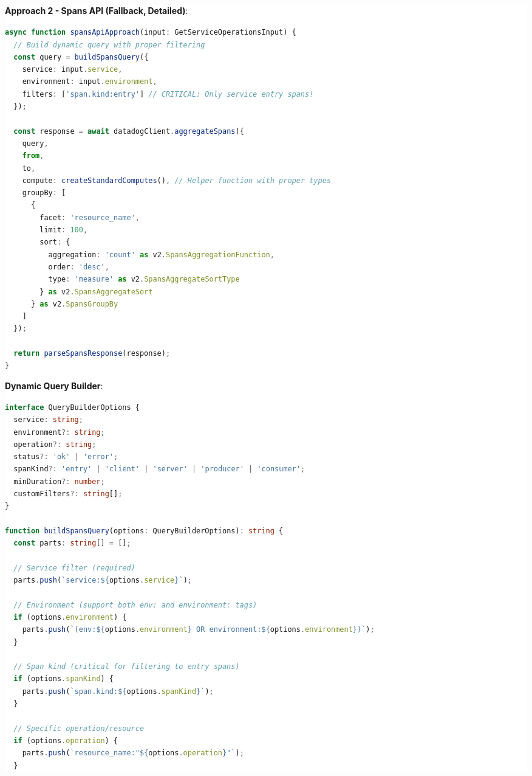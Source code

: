 **Approach 2 - Spans API (Fallback, Detailed)**:
```typescript
async function spansApiApproach(input: GetServiceOperationsInput) {
  // Build dynamic query with proper filtering
  const query = buildSpansQuery({
    service: input.service,
    environment: input.environment,
    filters: ['span.kind:entry'] // CRITICAL: Only service entry spans!
  });

  const response = await datadogClient.aggregateSpans({
    query,
    from,
    to,
    compute: createStandardComputes(), // Helper function with proper types
    groupBy: [
      {
        facet: 'resource_name',
        limit: 100,
        sort: {
          aggregation: 'count' as v2.SpansAggregationFunction,
          order: 'desc',
          type: 'measure' as v2.SpansAggregateSortType
        } as v2.SpansAggregateSort
      } as v2.SpansGroupBy
    ]
  });

  return parseSpansResponse(response);
}
```

**Dynamic Query Builder**:
```typescript
interface QueryBuilderOptions {
  service: string;
  environment?: string;
  operation?: string;
  status?: 'ok' | 'error';
  spanKind?: 'entry' | 'client' | 'server' | 'producer' | 'consumer';
  minDuration?: number;
  customFilters?: string[];
}

function buildSpansQuery(options: QueryBuilderOptions): string {
  const parts: string[] = [];

  // Service filter (required)
  parts.push(`service:${options.service}`);

  // Environment (support both env: and environment: tags)
  if (options.environment) {
    parts.push(`(env:${options.environment} OR environment:${options.environment})`);
  }

  // Span kind (critical for filtering to entry spans)
  if (options.spanKind) {
    parts.push(`span.kind:${options.spanKind}`);
  }

  // Specific operation/resource
  if (options.operation) {
    parts.push(`resource_name:"${options.operation}"`);
  }

```